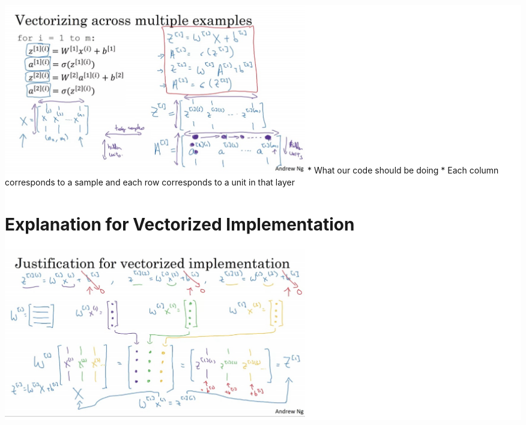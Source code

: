 <img src=https://github.com/lmoham/deep-learning-specialization/blob/main/1.%20Neural%20Networks%20and%20Deep%20Learning/images/week3/1.4.jpg width="500">
* What our code should be doing
* Each column corresponds to a sample and each row corresponds to a unit in that layer

# Explanation for Vectorized Implementation

<img src=https://github.com/lmoham/deep-learning-specialization/blob/main/1.%20Neural%20Networks%20and%20Deep%20Learning/images/week3/1.5.jpg width="500">
